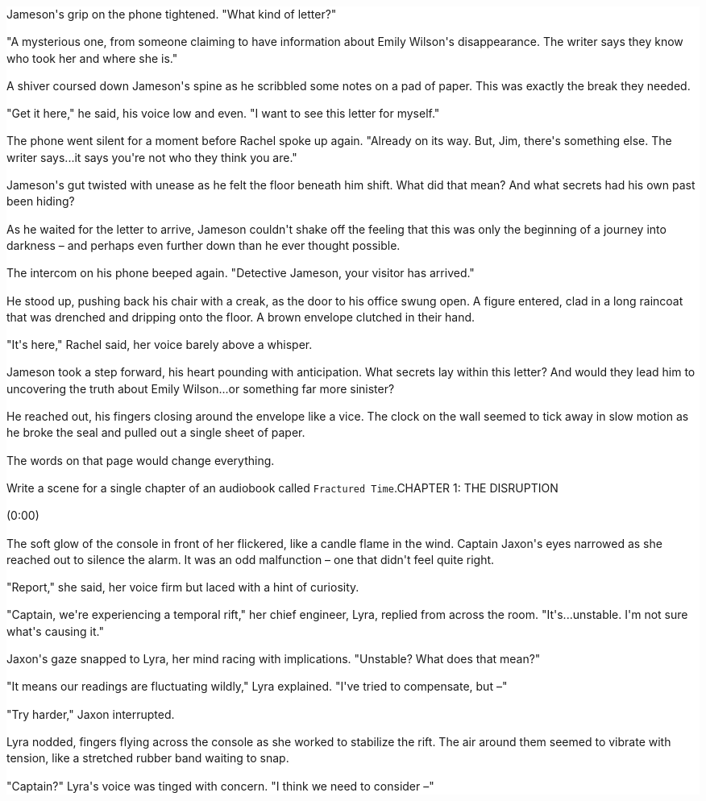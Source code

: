 Jameson's grip on the phone tightened. "What kind of letter?"

"A mysterious one, from someone claiming to have information about Emily Wilson's disappearance. The writer says they know who took her and where she is."

A shiver coursed down Jameson's spine as he scribbled some notes on a pad of paper. This was exactly the break they needed.

"Get it here," he said, his voice low and even. "I want to see this letter for myself."

The phone went silent for a moment before Rachel spoke up again. "Already on its way. But, Jim, there's something else. The writer says...it says you're not who they think you are."

Jameson's gut twisted with unease as he felt the floor beneath him shift. What did that mean? And what secrets had his own past been hiding?

As he waited for the letter to arrive, Jameson couldn't shake off the feeling that this was only the beginning of a journey into darkness – and perhaps even further down than he ever thought possible.

The intercom on his phone beeped again. "Detective Jameson, your visitor has arrived."

He stood up, pushing back his chair with a creak, as the door to his office swung open. A figure entered, clad in a long raincoat that was drenched and dripping onto the floor. A brown envelope clutched in their hand.

"It's here," Rachel said, her voice barely above a whisper.

Jameson took a step forward, his heart pounding with anticipation. What secrets lay within this letter? And would they lead him to uncovering the truth about Emily Wilson...or something far more sinister?

He reached out, his fingers closing around the envelope like a vice. The clock on the wall seemed to tick away in slow motion as he broke the seal and pulled out a single sheet of paper.

The words on that page would change everything.<end>

Write a scene for a single chapter of an audiobook called `Fractured Time`.<start>CHAPTER 1: THE DISRUPTION

(0:00)

The soft glow of the console in front of her flickered, like a candle flame in the wind. Captain Jaxon's eyes narrowed as she reached out to silence the alarm. It was an odd malfunction – one that didn't feel quite right.

"Report," she said, her voice firm but laced with a hint of curiosity.

"Captain, we're experiencing a temporal rift," her chief engineer, Lyra, replied from across the room. "It's...unstable. I'm not sure what's causing it."

Jaxon's gaze snapped to Lyra, her mind racing with implications. "Unstable? What does that mean?"

"It means our readings are fluctuating wildly," Lyra explained. "I've tried to compensate, but –"

"Try harder," Jaxon interrupted.

Lyra nodded, fingers flying across the console as she worked to stabilize the rift. The air around them seemed to vibrate with tension, like a stretched rubber band waiting to snap.

"Captain?" Lyra's voice was tinged with concern. "I think we need to consider –"
